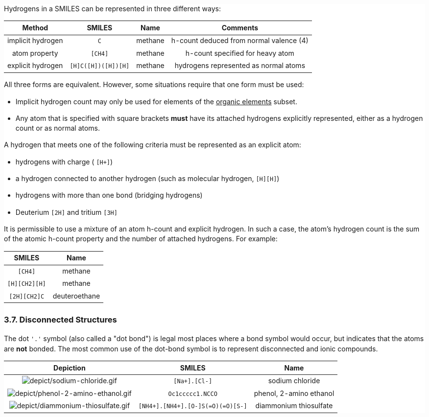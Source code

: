 Hydrogens in a SMILES can be represented in three different ways:

| Method | SMILES | Name | Comments |
| :-: | :-: | :-: | :-: |
| implicit hydrogen | `C` | methane | h-count deduced from normal valence (4) |
| atom property | `[CH4]` | methane | h-count specified for heavy atom |
| explicit hydrogen | `[H]C([H])([H])[H]` | methane | hydrogens represented as normal atoms |

All three forms are equivalent. However, some situations require that one form must be used:

- Implicit hydrogen count may only be used for elements of the [organic elements](https://opensmiles.org/opensmiles.html#orgsbst) subset.

- Any atom that is specified with square brackets **must** have its attached hydrogens
explicitly represented, either as a hydrogen count or as normal atoms.


A hydrogen that meets one of the following criteria must be represented as an explicit atom:

- hydrogens with charge ( `[H+]`)

- a hydrogen connected to another hydrogen (such as molecular hydrogen, `[H][H]`)

- hydrogens with more than one bond (bridging hydrogens)

- Deuterium `[2H]` and tritium `[3H]`


It is permissible to use a mixture of an atom h-count and explicit hydrogen. In such a case,
the atom’s hydrogen count is the sum of the atomic h-count property and the number of attached
hydrogens. For example:

| SMILES | Name |
| :-: | :-: |
| `[CH4]` | methane |
| `[H][CH2][H]` | methane |
| `[2H][CH2]C` | deuteroethane |

### 3.7. Disconnected Structures

The dot `'.'` symbol (also called a "dot bond") is legal most places where
a bond symbol would occur, but indicates that the atoms are **not**
bonded. The most common use of the dot-bond symbol is to represent
disconnected and ionic compounds.

| Depiction | SMILES | Name |
| :-: | :-: | :-: |
| ![depict/sodium-chloride.gif](https://opensmiles.org/depict/sodium-chloride.gif) | `[Na+].[Cl-]` | sodium chloride |
| ![depict/phenol-2-amino-ethanol.gif](https://opensmiles.org/depict/phenol-2-amino-ethanol.gif) | `Oc1ccccc1.NCCO` | phenol, 2-amino ethanol |
| ![depict/diammonium-thiosulfate.gif](https://opensmiles.org/depict/diammonium-thiosulfate.gif) | `[NH4+].[NH4+].[O-]S(=O)(=O)[S-]` | diammonium thiosulfate |
